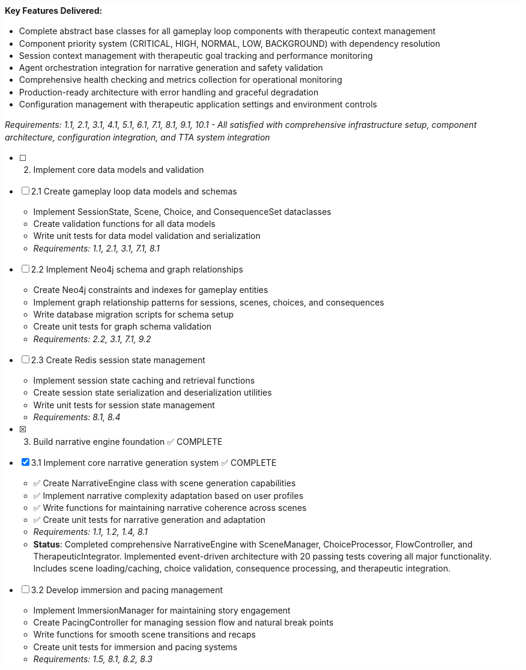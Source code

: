   **Key Features Delivered:**

  - Complete abstract base classes for all gameplay loop components with therapeutic context management
  - Component priority system (CRITICAL, HIGH, NORMAL, LOW, BACKGROUND) with dependency resolution
  - Session context management with therapeutic goal tracking and performance monitoring
  - Agent orchestration integration for narrative generation and safety validation
  - Comprehensive health checking and metrics collection for operational monitoring
  - Production-ready architecture with error handling and graceful degradation
  - Configuration management with therapeutic application settings and environment controls

  _Requirements: 1.1, 2.1, 3.1, 4.1, 5.1, 6.1, 7.1, 8.1, 9.1, 10.1 - All satisfied with comprehensive infrastructure setup, component architecture, configuration integration, and TTA system integration_

- [ ] 2. Implement core data models and validation
- [ ] 2.1 Create gameplay loop data models and schemas

  - Implement SessionState, Scene, Choice, and ConsequenceSet dataclasses
  - Create validation functions for all data models
  - Write unit tests for data model validation and serialization
  - _Requirements: 1.1, 2.1, 3.1, 7.1, 8.1_

- [ ] 2.2 Implement Neo4j schema and graph relationships

  - Create Neo4j constraints and indexes for gameplay entities
  - Implement graph relationship patterns for sessions, scenes, choices, and consequences
  - Write database migration scripts for schema setup
  - Create unit tests for graph schema validation
  - _Requirements: 2.2, 3.1, 7.1, 9.2_

- [ ] 2.3 Create Redis session state management

  - Implement session state caching and retrieval functions
  - Create session state serialization and deserialization utilities
  - Write unit tests for session state management
  - _Requirements: 8.1, 8.4_

- [x] 3. Build narrative engine foundation ✅ COMPLETE
- [x] 3.1 Implement core narrative generation system ✅ COMPLETE

  - ✅ Create NarrativeEngine class with scene generation capabilities
  - ✅ Implement narrative complexity adaptation based on user profiles
  - ✅ Write functions for maintaining narrative coherence across scenes
  - ✅ Create unit tests for narrative generation and adaptation
  - _Requirements: 1.1, 1.2, 1.4, 8.1_
  - **Status**: Completed comprehensive NarrativeEngine with SceneManager, ChoiceProcessor, FlowController, and TherapeuticIntegrator. Implemented event-driven architecture with 20 passing tests covering all major functionality. Includes scene loading/caching, choice validation, consequence processing, and therapeutic integration.

- [ ] 3.2 Develop immersion and pacing management

  - Implement ImmersionManager for maintaining story engagement
  - Create PacingController for managing session flow and natural break points
  - Write functions for smooth scene transitions and recaps
  - Create unit tests for immersion and pacing systems
  - _Requirements: 1.5, 8.1, 8.2, 8.3_
